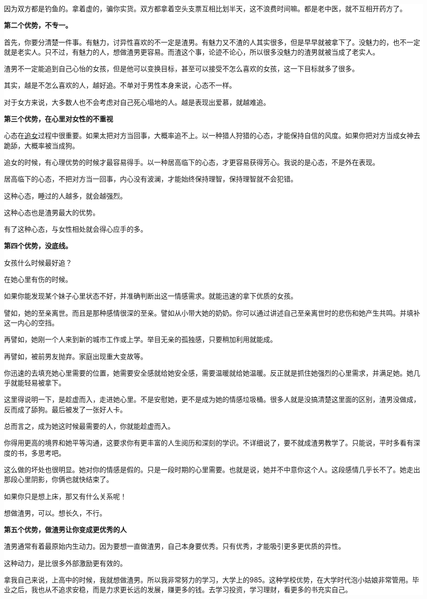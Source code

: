因为双方都是钓鱼的。拿着虚的，骗你实货。双方都拿着空头支票互相比划半天，这不浪费时间嘛。都是老中医，就不互相开药方了。

**第二个优势，不专一。**

首先，你要分清楚一件事。有魅力，讨异性喜欢的不一定是渣男。有魅力又不渣的人其实很多，但是早早就被拿下了。没魅力的，也不一定就是老实人。只不过，有魅力的人，想做渣男更容易。而渣这个事，论迹不论心，所以很多没魅力的渣男就被当成了老实人。

渣男不一定能追到自己心怡的女孩，但是他可以变换目标，甚至可以接受不怎么喜欢的女孩，这一下目标就多了很多。

其实，越是不怎么喜欢的人，越好追。不单对于男性本身来说，心态不一样。

对于女方来说，大多数人也不会考虑对自己死心塌地的人。越是表现出爱慕，就越难追。

**第三个优势，在心里对女性的不重视**

心态在[追女](https://www.zhihu.com/search?q=追女&search_source=Entity&hybrid_search_source=Entity&hybrid_search_extra={"sourceType"%3A"answer"%2C"sourceId"%3A2314773556})过程中很重要。如果太把对方当回事，大概率追不上。以一种猎人狩猎的心态，才能保持自信的风度。如果你把对方当成女神去跪舔，大概率被当成狗。

追女的时候，有心理优势的时候才最容易得手。以一种居高临下的心态，才更容易获得芳心。我说的是心态，不是外在表现。

居高临下的心态，不把对方当一回事，内心没有波澜，才能始终保持理智，保持理智就不会犯错。

这种心态，睡过的人越多，就会越强烈。

这种心态也是渣男最大的优势。

有了这种心态，与女性相处就会得心应手的多。

**第四个优势，没底线。**

女孩什么时候最好追？

在她心里有伤的时候。

如果你能发现某个妹子心里状态不好，并准确判断出这一情感需求。就能迅速的拿下优质的女孩。

譬如，她的至亲离世。而且是那种感情很深的至亲。譬如从小带大她的奶奶。你可以通过讲述自己至亲离世时的悲伤和她产生共鸣。并填补这一内心的空挡。

再譬如，她刚一个人来到新的城市工作或上学。举目无亲的孤独感，只要稍加利用就能成。

再譬如，被前男友抛弃。家庭出现重大变故等。

你迅速的去填充她心里需要的位置，她需要安全感就给她安全感，需要温暖就给她温暖。反正就是抓住她强烈的心里需求，并满足她。她几乎就能轻易被拿下。

这里得说明一下，是趁虚而入，走进她心里。不是安慰她，更不是成为她的情感垃圾桶。很多人就是没搞清楚这里面的区别，渣男没做成，反而成了舔狗。最后被发了一张好人卡。

总而言之，成为她这时候最需要的人，你就能趁虚而入。

你得用更高的境界和她平等沟通，这要求你有更丰富的人生阅历和深刻的学识。不详细说了，要不就成渣男教学了。只能说，平时多看有深度的书，多思考吧。

这么做的坏处也很明显。她对你的情感是假的。只是一段时期的心里需要。也就是说，她并不中意你这个人。这段感情几乎长不了。她走出那段心里阴影，你俩也就快结束了。

如果你只是想上床，那又有什么关系呢！

想做渣男，可以。想长久，不行。

**第五个优势，做渣男让你变成更优秀的人**

渣男通常有着最原始内生动力。因为要想一直做渣男，自己本身要优秀。只有优秀，才能吸引更多更优质的异性。

这种动力，是比很多外部激励更有效的。

拿我自己来说，上高中的时候，我就想做渣男。所以我非常努力的学习，大学上的985。这种学校优势，在大学时代泡小姑娘非常管用。毕业之后，我也从不追求安稳，而是力求更长远的发展，赚更多的钱。去学习投资，学习理财，看更多的书充实自己。
